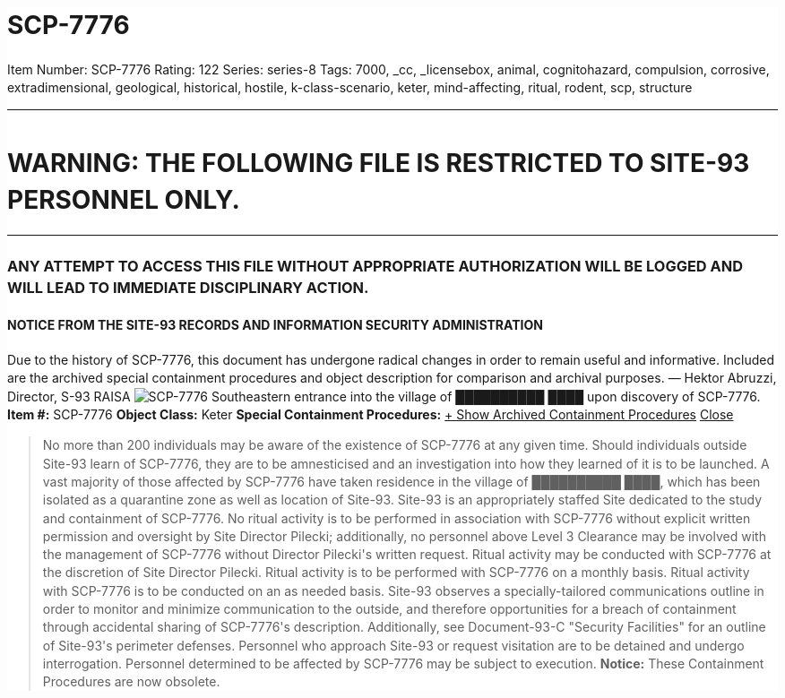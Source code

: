 # SCP-7776
Item Number: SCP-7776
Rating: 122
Series: series-8
Tags: 7000, _cc, _licensebox, animal, cognitohazard, compulsion, corrosive, extradimensional, geological, historical, hostile, k-class-scenario, keter, mind-affecting, ritual, rodent, scp, structure

---

# WARNING: THE FOLLOWING FILE IS RESTRICTED TO SITE-93 PERSONNEL ONLY.
* * *
### ANY ATTEMPT TO ACCESS THIS FILE WITHOUT APPROPRIATE AUTHORIZATION WILL BE LOGGED AND WILL LEAD TO IMMEDIATE DISCIPLINARY ACTION.
#### NOTICE FROM THE SITE-93 RECORDS AND INFORMATION SECURITY ADMINISTRATION
Due to the history of SCP-7776, this document has undergone radical changes in order to remain useful and informative. Included are the archived special containment procedures and object description for comparison and archival purposes.
— Hektor Abruzzi, Director, S-93 RAISA
![SCP-7776](https://scp-wiki.wdfiles.com/local--files/scp-7776/SCP-7776)
Southeastern entrance into the village of ██████████ ████ upon discovery of SCP-7776.
**Item #:** SCP-7776
**Object Class:** Keter
**Special Containment Procedures:**
[\+ Show Archived Containment Procedures](javascript:;)
[Close](javascript:;)
> No more than 200 individuals may be aware of the existence of SCP-7776 at any given time. Should individuals outside Site-93 learn of SCP-7776, they are to be amnesticised and an investigation into how they learned of it is to be launched.
> A vast majority of those affected by SCP-7776 have taken residence in the village of ██████████ ████, which has been isolated as a quarantine zone as well as location of Site-93.
> Site-93 is an appropriately staffed Site dedicated to the study and containment of SCP-7776. No ritual activity is to be performed in association with SCP-7776 without explicit written permission and oversight by Site Director Pilecki; additionally, no personnel above Level 3 Clearance may be involved with the management of SCP-7776 without Director Pilecki's written request.
> Ritual activity may be conducted with SCP-7776 at the discretion of Site Director Pilecki.
> Ritual activity is to be performed with SCP-7776 on a monthly basis.
> Ritual activity with SCP-7776 is to be conducted on an as needed basis.
> Site-93 observes a specially-tailored communications outline in order to monitor and minimize communication to the outside, and therefore opportunities for a breach of containment through accidental sharing of SCP-7776's description. Additionally, see Document-93-C "Security Facilities" for an outline of Site-93's perimeter defenses.
> Personnel who approach Site-93 or request visitation are to be detained and undergo interrogation. Personnel determined to be affected by SCP-7776 may be subject to execution.
> **Notice:** These Containment Procedures are now obsolete.
  